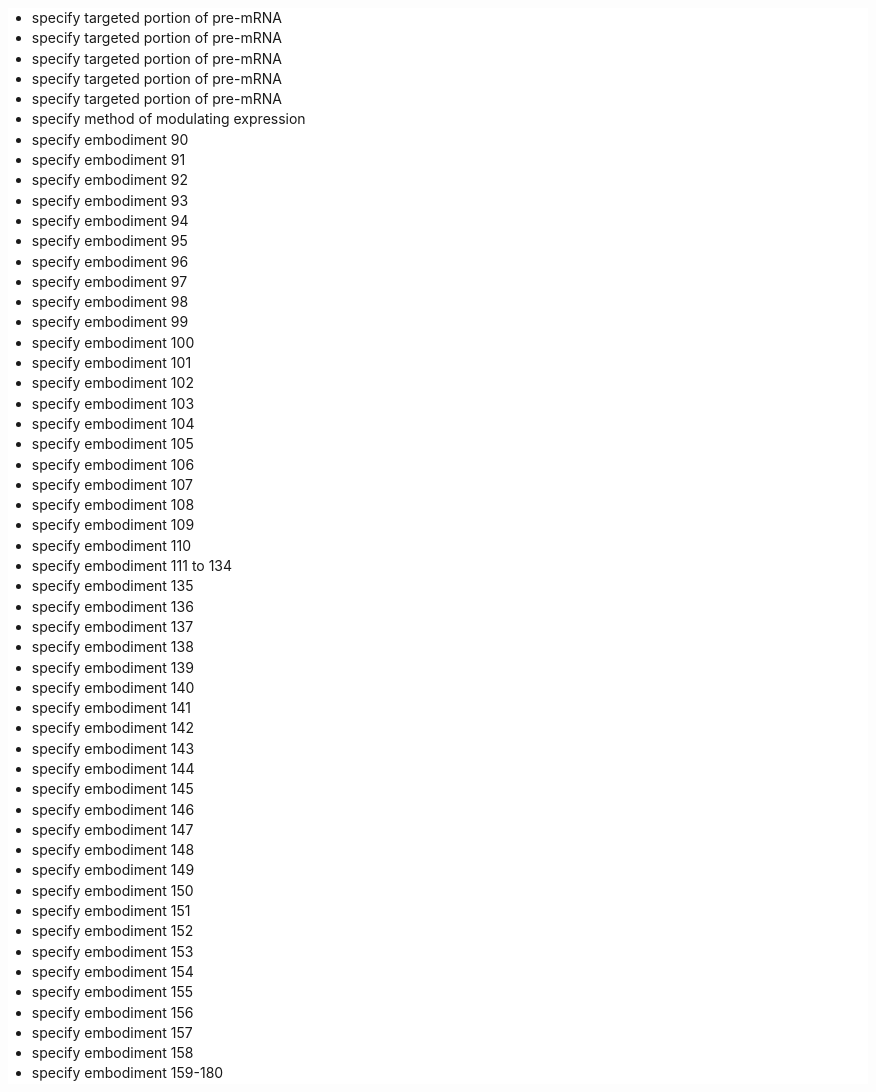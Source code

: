 - specify targeted portion of pre-mRNA
- specify targeted portion of pre-mRNA
- specify targeted portion of pre-mRNA
- specify targeted portion of pre-mRNA
- specify targeted portion of pre-mRNA
- specify method of modulating expression
- specify embodiment 90
- specify embodiment 91
- specify embodiment 92
- specify embodiment 93
- specify embodiment 94
- specify embodiment 95
- specify embodiment 96
- specify embodiment 97
- specify embodiment 98
- specify embodiment 99
- specify embodiment 100
- specify embodiment 101
- specify embodiment 102
- specify embodiment 103
- specify embodiment 104
- specify embodiment 105
- specify embodiment 106
- specify embodiment 107
- specify embodiment 108
- specify embodiment 109
- specify embodiment 110
- specify embodiment 111 to 134
- specify embodiment 135
- specify embodiment 136
- specify embodiment 137
- specify embodiment 138
- specify embodiment 139
- specify embodiment 140
- specify embodiment 141
- specify embodiment 142
- specify embodiment 143
- specify embodiment 144
- specify embodiment 145
- specify embodiment 146
- specify embodiment 147
- specify embodiment 148
- specify embodiment 149
- specify embodiment 150
- specify embodiment 151
- specify embodiment 152
- specify embodiment 153
- specify embodiment 154
- specify embodiment 155
- specify embodiment 156
- specify embodiment 157
- specify embodiment 158
- specify embodiment 159-180
